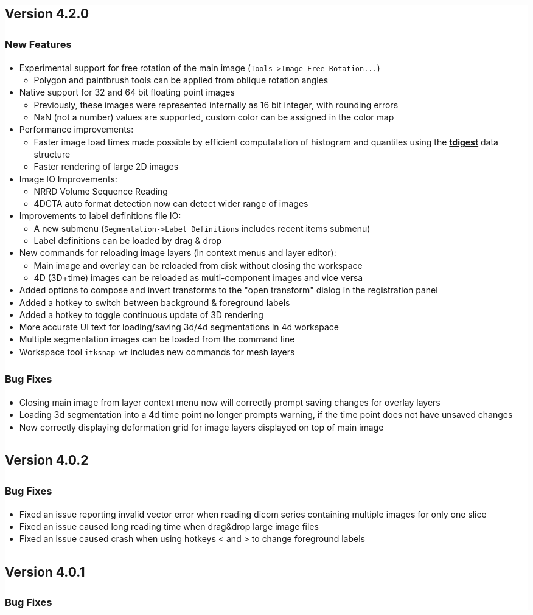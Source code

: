 ## Version 4.2.0

### New Features

- Experimental support for free rotation of the main image (`Tools->Image Free Rotation...`)
  - Polygon and paintbrush tools can be applied from oblique rotation angles
- Native support for 32 and 64 bit floating point images
  - Previously, these images were represented internally as 16 bit integer, with rounding errors
  - NaN (not a number) values are supported, custom color can be assigned in the color map
- Performance improvements:
  - Faster image load times made possible by efficient computatation of histogram and quantiles using the **[tdigest](https://github.com/SpirentOrion/digestible)** data structure
  - Faster rendering of large 2D images
- Image IO Improvements:
  - NRRD Volume Sequence Reading
  - 4DCTA auto format detection now can detect wider range of images
- Improvements to label definitions file IO:
  - A new submenu (`Segmentation->Label Definitions` includes recent items submenu)
  - Label definitions can be loaded by drag & drop
- New commands for reloading image layers (in context menus and layer editor):
  - Main image and overlay can be reloaded from disk without closing the workspace
  - 4D (3D+time) images can be reloaded as multi-component images and vice versa
- Added options to compose and invert transforms to the "open transform" dialog in the registration panel
- Added a hotkey to switch between background & foreground labels
- Added a hotkey to toggle continuous update of 3D rendering
- More accurate UI text for loading/saving 3d/4d segmentations in 4d workspace
- Multiple segmentation images can be loaded from the command line
- Workspace tool `itksnap-wt` includes new commands for mesh layers

### Bug Fixes

- Closing main image from layer context menu now will correctly prompt saving changes for overlay layers
- Loading 3d segmentation into a 4d time point no longer prompts warning, if the time point does not have unsaved changes
- Now correctly displaying deformation grid for image layers displayed on top of main image

## Version 4.0.2

### Bug Fixes

- Fixed an issue reporting invalid vector error when reading dicom series containing multiple images for only one slice
- Fixed an issue caused long reading time when drag&drop large image files
- Fixed an issue caused crash when using hotkeys < and > to change foreground labels

## Version 4.0.1

### Bug Fixes
